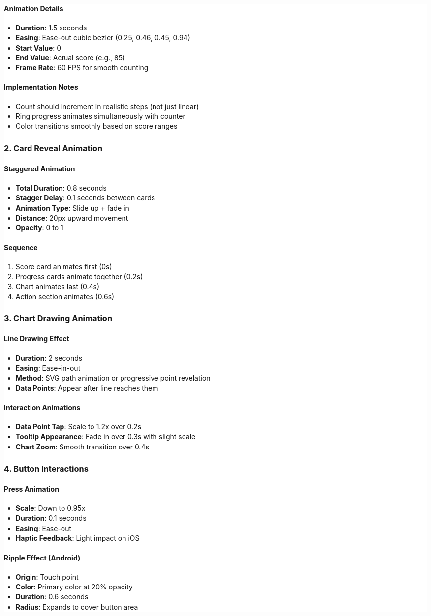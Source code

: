 #### Animation Details
- **Duration**: 1.5 seconds
- **Easing**: Ease-out cubic bezier (0.25, 0.46, 0.45, 0.94)
- **Start Value**: 0
- **End Value**: Actual score (e.g., 85)
- **Frame Rate**: 60 FPS for smooth counting

#### Implementation Notes
- Count should increment in realistic steps (not just linear)
- Ring progress animates simultaneously with counter
- Color transitions smoothly based on score ranges

### 2. Card Reveal Animation

#### Staggered Animation
- **Total Duration**: 0.8 seconds
- **Stagger Delay**: 0.1 seconds between cards
- **Animation Type**: Slide up + fade in
- **Distance**: 20px upward movement
- **Opacity**: 0 to 1

#### Sequence
1. Score card animates first (0s)
2. Progress cards animate together (0.2s)
3. Chart animates last (0.4s)
4. Action section animates (0.6s)

### 3. Chart Drawing Animation

#### Line Drawing Effect
- **Duration**: 2 seconds
- **Easing**: Ease-in-out
- **Method**: SVG path animation or progressive point revelation
- **Data Points**: Appear after line reaches them

#### Interaction Animations
- **Data Point Tap**: Scale to 1.2x over 0.2s
- **Tooltip Appearance**: Fade in over 0.3s with slight scale
- **Chart Zoom**: Smooth transition over 0.4s

### 4. Button Interactions

#### Press Animation
- **Scale**: Down to 0.95x
- **Duration**: 0.1 seconds
- **Easing**: Ease-out
- **Haptic Feedback**: Light impact on iOS

#### Ripple Effect (Android)
- **Origin**: Touch point
- **Color**: Primary color at 20% opacity
- **Duration**: 0.6 seconds
- **Radius**: Expands to cover button area
